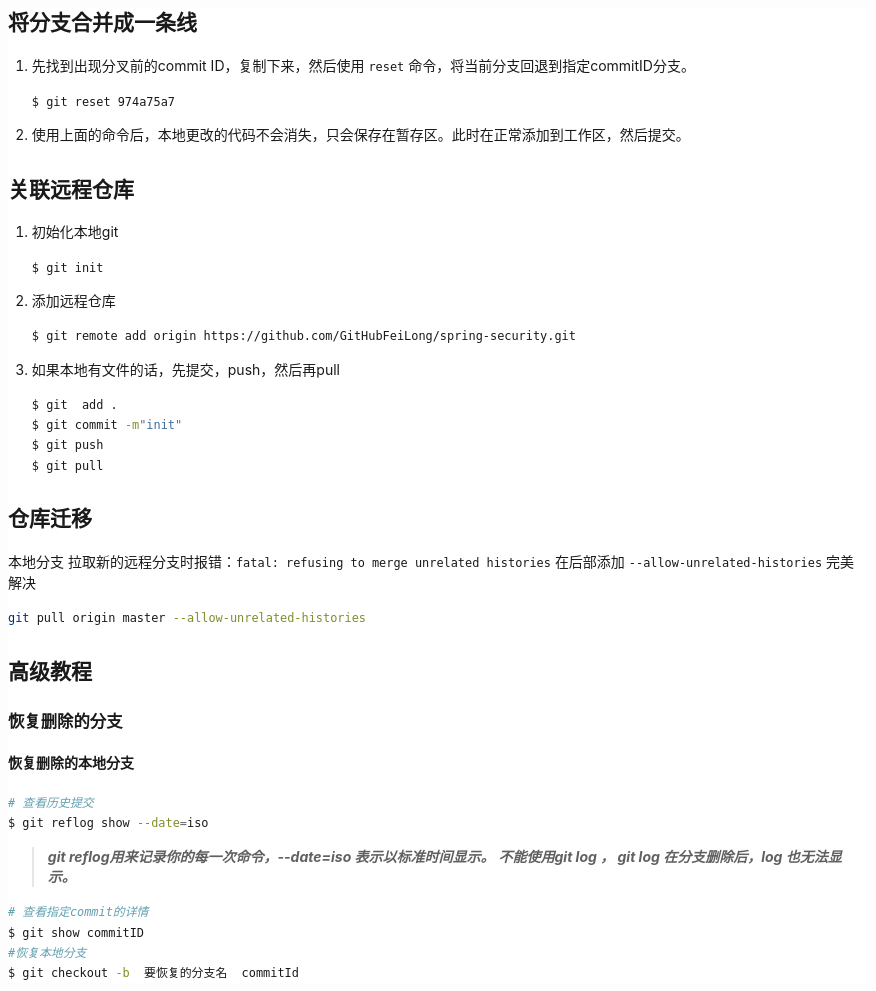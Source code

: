 

## 将分支合并成一条线

1. 先找到出现分叉前的commit ID，复制下来，然后使用 `reset` 命令，将当前分支回退到指定commitID分支。

   ```bash
   $ git reset 974a75a7
   ```

2. 使用上面的命令后，本地更改的代码不会消失，只会保存在暂存区。此时在正常添加到工作区，然后提交。

## 关联远程仓库

1. 初始化本地git

   ```bash
   $ git init
   ```

2. 添加远程仓库

   ```bash
   $ git remote add origin https://github.com/GitHubFeiLong/spring-security.git
   ```

3. 如果本地有文件的话，先提交，push，然后再pull

   ```bash
   $ git  add .
   $ git commit -m"init"
   $ git push
   $ git pull
   ```

   

## 仓库迁移

本地分支 拉取新的远程分支时报错：`fatal: refusing to merge unrelated histories` 在后部添加 `--allow-unrelated-histories` 完美解决

```bash
git pull origin master --allow-unrelated-histories
```



## 高级教程

### 恢复删除的分支

#### 恢复删除的本地分支

```bash
# 查看历史提交
$ git reflog show --date=iso
```

> ***git reflog用来记录你的每一次命令，--date=iso 表示以标准时间显示。***
> ***不能使用git log ， git log 在分支删除后，log 也无法显示。***

```bash
# 查看指定commit的详情
$ git show commitID
#恢复本地分支
$ git checkout -b  要恢复的分支名  commitId
```

